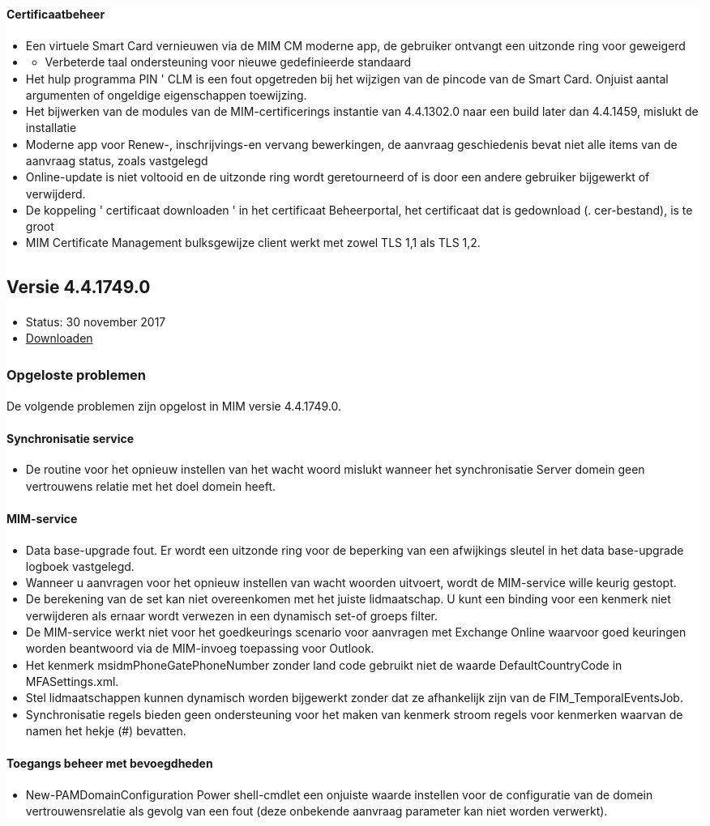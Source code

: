 #### <a name="certificate-management"></a>Certificaatbeheer
- Een virtuele Smart Card vernieuwen via de MIM CM moderne app, de gebruiker ontvangt een uitzonde ring voor geweigerd
- * Verbeterde taal ondersteuning voor nieuwe gedefinieerde standaard
- Het hulp programma PIN ' CLM is een fout opgetreden bij het wijzigen van de pincode van de Smart Card.  Onjuist aantal argumenten of ongeldige eigenschappen toewijzing.
- Het bijwerken van de modules van de MIM-certificerings instantie van 4.4.1302.0 naar een build later dan 4.4.1459, mislukt de installatie
- Moderne app voor Renew-, inschrijvings-en vervang bewerkingen, de aanvraag geschiedenis bevat niet alle items van de aanvraag status, zoals vastgelegd
- Online-update is niet voltooid en de uitzonde ring wordt geretourneerd of is door een andere gebruiker bijgewerkt of verwijderd.  
- De koppeling ' certificaat downloaden ' in het certificaat Beheerportal, het certificaat dat is gedownload (. cer-bestand), is te groot
- MIM Certificate Management bulksgewijze client werkt met zowel TLS 1,1 als TLS 1,2.  

 
## <a name="version-4417490"></a>Versie 4.4.1749.0

- Status: 30 november 2017
- [Downloaden](https://www.microsoft.com/download/details.aspx?id=56271)

### <a name="fixed-issues"></a>Opgeloste problemen
De volgende problemen zijn opgelost in MIM versie 4.4.1749.0.

#### <a name="synchronization-service"></a>Synchronisatie service

- De routine voor het opnieuw instellen van het wacht woord mislukt wanneer het synchronisatie Server domein geen vertrouwens relatie met het doel domein heeft.

#### <a name="mim-service"></a>MIM-service

- Data base-upgrade fout. Er wordt een uitzonde ring voor de beperking van een afwijkings sleutel in het data base-upgrade logboek vastgelegd.
- Wanneer u aanvragen voor het opnieuw instellen van wacht woorden uitvoert, wordt de MIM-service wille keurig gestopt.
- De berekening van de set kan niet overeenkomen met het juiste lidmaatschap. U kunt een binding voor een kenmerk niet verwijderen als ernaar wordt verwezen in een dynamisch set-of groeps filter.
- De MIM-service werkt niet voor het goedkeurings scenario voor aanvragen met Exchange Online waarvoor goed keuringen worden beantwoord via de MIM-invoeg toepassing voor Outlook.
- Het kenmerk msidmPhoneGatePhoneNumber zonder land code gebruikt niet de waarde DefaultCountryCode in MFASettings.xml.
- Stel lidmaatschappen kunnen dynamisch worden bijgewerkt zonder dat ze afhankelijk zijn van de FIM_TemporalEventsJob.
- Synchronisatie regels bieden geen ondersteuning voor het maken van kenmerk stroom regels voor kenmerken waarvan de namen het hekje (#) bevatten.
  
#### <a name="privilege-access-management"></a>Toegangs beheer met bevoegdheden 

- New-PAMDomainConfiguration Power shell-cmdlet een onjuiste waarde instellen voor de configuratie van de domein vertrouwensrelatie als gevolg van een fout (deze onbekende aanvraag parameter kan niet worden verwerkt).
